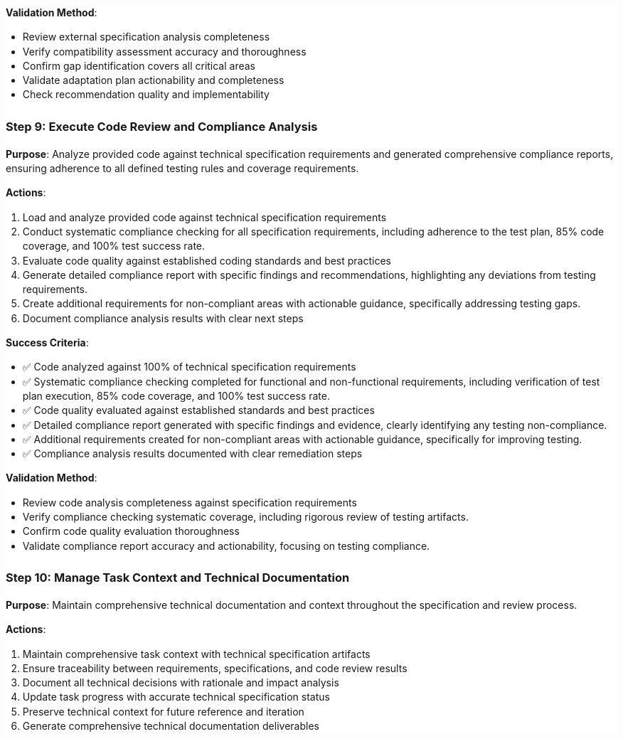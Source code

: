 **Validation Method**:
- Review external specification analysis completeness
- Verify compatibility assessment accuracy and thoroughness
- Confirm gap identification covers all critical areas
- Validate adaptation plan actionability and completeness
- Check recommendation quality and implementability

### Step 9: Execute Code Review and Compliance Analysis
**Purpose**: Analyze provided code against technical specification requirements and generated comprehensive compliance reports, ensuring adherence to all defined testing rules and coverage requirements.

**Actions**:
1. Load and analyze provided code against technical specification requirements
2. Conduct systematic compliance checking for all specification requirements, including adherence to the test plan, 85% code coverage, and 100% test success rate.
3. Evaluate code quality against established coding standards and best practices
4. Generate detailed compliance report with specific findings and recommendations, highlighting any deviations from testing requirements.
5. Create additional requirements for non-compliant areas with actionable guidance, specifically addressing testing gaps.
6. Document compliance analysis results with clear next steps

**Success Criteria**:
- ✅ Code analyzed against 100% of technical specification requirements
- ✅ Systematic compliance checking completed for functional and non-functional requirements, including verification of test plan execution, 85% code coverage, and 100% test success rate.
- ✅ Code quality evaluated against established standards and best practices
- ✅ Detailed compliance report generated with specific findings and evidence, clearly identifying any testing non-compliance.
- ✅ Additional requirements created for non-compliant areas with actionable guidance, specifically for improving testing.
- ✅ Compliance analysis results documented with clear remediation steps

**Validation Method**:
- Review code analysis completeness against specification requirements
- Verify compliance checking systematic coverage, including rigorous review of testing artifacts.
- Confirm code quality evaluation thoroughness
- Validate compliance report accuracy and actionability, focusing on testing compliance.

### Step 10: Manage Task Context and Technical Documentation
**Purpose**: Maintain comprehensive technical documentation and context throughout the specification and review process.

**Actions**:
1. Maintain comprehensive task context with technical specification artifacts
2. Ensure traceability between requirements, specifications, and code review results
3. Document all technical decisions with rationale and impact analysis
4. Update task progress with accurate technical specification status
5. Preserve technical context for future reference and iteration
6. Generate comprehensive technical documentation deliverables
